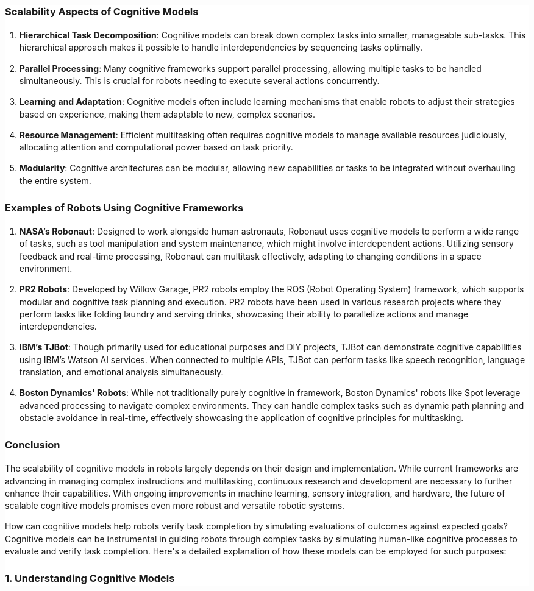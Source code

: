 ### Scalability Aspects of Cognitive Models

1. **Hierarchical Task Decomposition**: Cognitive models can break down complex tasks into smaller, manageable sub-tasks. This hierarchical approach makes it possible to handle interdependencies by sequencing tasks optimally.

2. **Parallel Processing**: Many cognitive frameworks support parallel processing, allowing multiple tasks to be handled simultaneously. This is crucial for robots needing to execute several actions concurrently.

3. **Learning and Adaptation**: Cognitive models often include learning mechanisms that enable robots to adjust their strategies based on experience, making them adaptable to new, complex scenarios.

4. **Resource Management**: Efficient multitasking often requires cognitive models to manage available resources judiciously, allocating attention and computational power based on task priority.

5. **Modularity**: Cognitive architectures can be modular, allowing new capabilities or tasks to be integrated without overhauling the entire system.

### Examples of Robots Using Cognitive Frameworks

1. **NASA’s Robonaut**: Designed to work alongside human astronauts, Robonaut uses cognitive models to perform a wide range of tasks, such as tool manipulation and system maintenance, which might involve interdependent actions. Utilizing sensory feedback and real-time processing, Robonaut can multitask effectively, adapting to changing conditions in a space environment.

2. **PR2 Robots**: Developed by Willow Garage, PR2 robots employ the ROS (Robot Operating System) framework, which supports modular and cognitive task planning and execution. PR2 robots have been used in various research projects where they perform tasks like folding laundry and serving drinks, showcasing their ability to parallelize actions and manage interdependencies.

3. **IBM’s TJBot**: Though primarily used for educational purposes and DIY projects, TJBot can demonstrate cognitive capabilities using IBM’s Watson AI services. When connected to multiple APIs, TJBot can perform tasks like speech recognition, language translation, and emotional analysis simultaneously.

4. **Boston Dynamics' Robots**: While not traditionally purely cognitive in framework, Boston Dynamics' robots like Spot leverage advanced processing to navigate complex environments. They can handle complex tasks such as dynamic path planning and obstacle avoidance in real-time, effectively showcasing the application of cognitive principles for multitasking.

### Conclusion

The scalability of cognitive models in robots largely depends on their design and implementation. While current frameworks are advancing in managing complex instructions and multitasking, continuous research and development are necessary to further enhance their capabilities. With ongoing improvements in machine learning, sensory integration, and hardware, the future of scalable cognitive models promises even more robust and versatile robotic systems.

How can cognitive models help robots verify task completion by simulating evaluations of outcomes against expected goals?Cognitive models can be instrumental in guiding robots through complex tasks by simulating human-like cognitive processes to evaluate and verify task completion. Here's a detailed explanation of how these models can be employed for such purposes:

### 1. Understanding Cognitive Models

